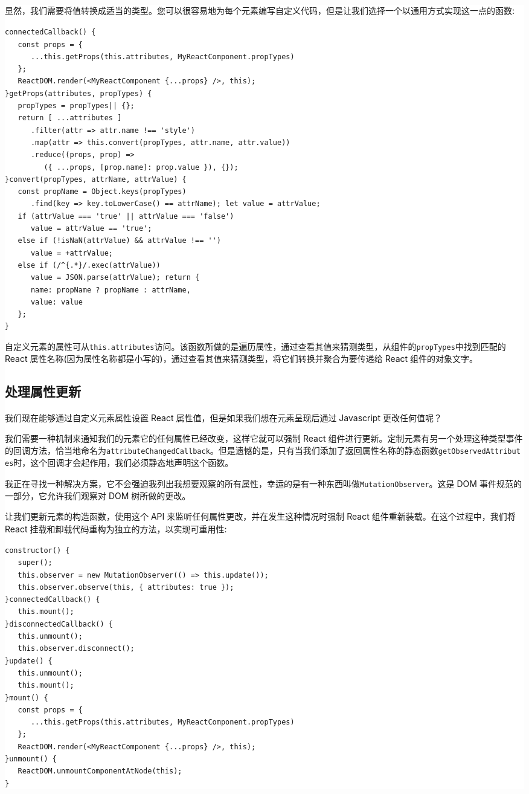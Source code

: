 显然，我们需要将值转换成适当的类型。您可以很容易地为每个元素编写自定义代码，但是让我们选择一个以通用方式实现这一点的函数:

```
connectedCallback() {
   const props = {
      ...this.getProps(this.attributes, MyReactComponent.propTypes)
   };
   ReactDOM.render(<MyReactComponent {...props} />, this);
}getProps(attributes, propTypes) {
   propTypes = propTypes|| {};
   return [ ...attributes ]         
      .filter(attr => attr.name !== 'style')         
      .map(attr => this.convert(propTypes, attr.name, attr.value))
      .reduce((props, prop) => 
         ({ ...props, [prop.name]: prop.value }), {});
}convert(propTypes, attrName, attrValue) {
   const propName = Object.keys(propTypes)
      .find(key => key.toLowerCase() == attrName); let value = attrValue;
   if (attrValue === 'true' || attrValue === 'false') 
      value = attrValue == 'true';      
   else if (!isNaN(attrValue) && attrValue !== '') 
      value = +attrValue;      
   else if (/^{.*}/.exec(attrValue)) 
      value = JSON.parse(attrValue); return {         
      name: propName ? propName : attrName,         
      value: value      
   };
}
```

自定义元素的属性可从`this.attributes`访问。该函数所做的是遍历属性，通过查看其值来猜测类型，从组件的`propTypes`中找到匹配的 React 属性名称(因为属性名称都是小写的)，通过查看其值来猜测类型，将它们转换并聚合为要传递给 React 组件的对象文字。

## 处理属性更新

我们现在能够通过自定义元素属性设置 React 属性值，但是如果我们想在元素呈现后通过 Javascript 更改任何值呢？

我们需要一种机制来通知我们的元素它的任何属性已经改变，这样它就可以强制 React 组件进行更新。定制元素有另一个处理这种类型事件的回调方法，恰当地命名为`attributeChangedCallback`。但是遗憾的是，只有当我们添加了返回属性名称的静态函数`getObservedAttributes`时，这个回调才会起作用，我们必须静态地声明这个函数。

我正在寻找一种解决方案，它不会强迫我列出我想要观察的所有属性，幸运的是有一种东西叫做`MutationObserver`。这是 DOM 事件规范的一部分，它允许我们观察对 DOM 树所做的更改。

让我们更新元素的构造函数，使用这个 API 来监听任何属性更改，并在发生这种情况时强制 React 组件重新装载。在这个过程中，我们将 React 挂载和卸载代码重构为独立的方法，以实现可重用性:

```
constructor() {
   super();
   this.observer = new MutationObserver(() => this.update());
   this.observer.observe(this, { attributes: true });
}connectedCallback() {
   this.mount();
}disconnectedCallback() {
   this.unmount();
   this.observer.disconnect();
}update() {
   this.unmount();
   this.mount();
}mount() {
   const props = {
      ...this.getProps(this.attributes, MyReactComponent.propTypes)
   };
   ReactDOM.render(<MyReactComponent {...props} />, this);
}unmount() {
   ReactDOM.unmountComponentAtNode(this);
}
```
